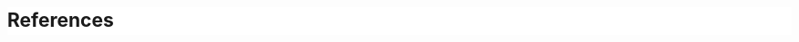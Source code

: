 ## References
[^1]: Klíma V, Rosa T. "Attack on private signature keys of the OpenPGP format [...]": <https://eprint.iacr.org/2002/076>{:target="_blank"}
[^2]: Draft for OpenPGP crypto-refresh: <https://datatracker.ietf.org/doc/draft-ietf-openpgp-crypto-refresh>{:target="_blank"} ([see diff of Section 5.5.3](https://www.ietf.org/rfcdiff?difftype=--hwdiff&url2=draft-ietf-openpgp-crypto-refresh-04.txt){:target="_blank"})
